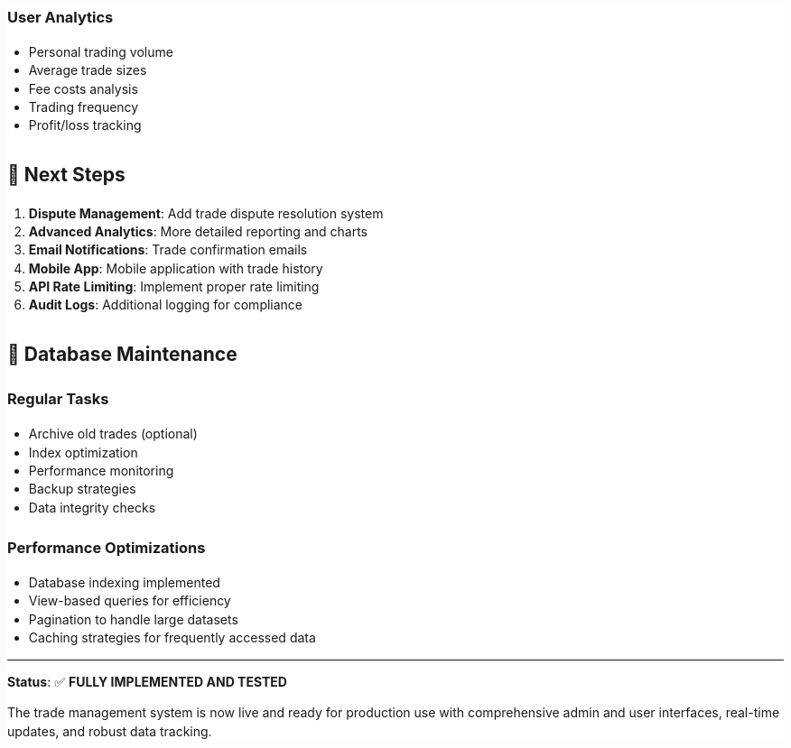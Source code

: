 ### User Analytics
- Personal trading volume
- Average trade sizes
- Fee costs analysis
- Trading frequency
- Profit/loss tracking

## 🚀 Next Steps

1. **Dispute Management**: Add trade dispute resolution system
2. **Advanced Analytics**: More detailed reporting and charts
3. **Email Notifications**: Trade confirmation emails
4. **Mobile App**: Mobile application with trade history
5. **API Rate Limiting**: Implement proper rate limiting
6. **Audit Logs**: Additional logging for compliance

## 📝 Database Maintenance

### Regular Tasks
- Archive old trades (optional)
- Index optimization
- Performance monitoring
- Backup strategies
- Data integrity checks

### Performance Optimizations
- Database indexing implemented
- View-based queries for efficiency
- Pagination to handle large datasets
- Caching strategies for frequently accessed data

---

**Status**: ✅ **FULLY IMPLEMENTED AND TESTED**

The trade management system is now live and ready for production use with comprehensive admin and user interfaces, real-time updates, and robust data tracking. 